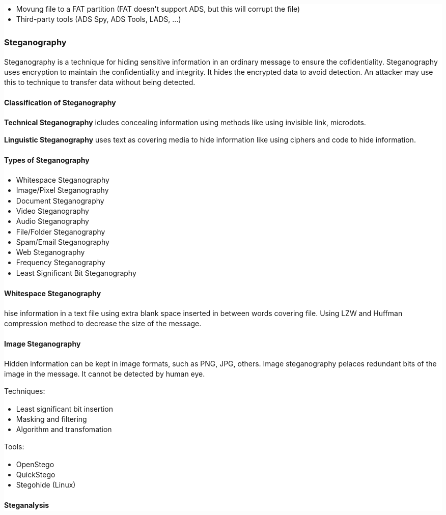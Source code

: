 - Movung file to a FAT partition (FAT doesn't support ADS, but this will corrupt the file)
- Third-party tools (ADS Spy, ADS Tools, LADS, ...)

### Steganography

Steganography is a technique for hiding sensitive information in an ordinary message to ensure the cofidentiality.
Steganography uses encryption to maintain the confidentiality and integrity.
It hides the encrypted data to avoid detection.
An attacker may use this to technique to transfer data without being detected.

#### Classification of Steganography

**Technical Steganography** icludes concealing information using methods like using invisible link, microdots.

**Linguistic Steganography** uses text as covering media to hide information like using ciphers and code to hide information.

#### Types of Steganography

- Whitespace Steganography
- Image/Pixel Steganography
- Document Steganography
- Video Steganography
- Audio Steganography
- File/Folder Steganography
- Spam/Email Steganography
- Web Steganography
- Frequency Steganography
- Least Significant Bit Steganography

#### Whitespace Steganography

hise information in a text file using extra blank space inserted in between words covering file.
Using LZW and Huffman compression method to decrease the size of the message.

#### Image Steganography

Hidden information can be kept in image formats, such as PNG, JPG, others.
Image steganography pelaces redundant bits of the image in the message.
It cannot be detected by human eye.

Techniques:

- Least significant bit insertion
- Masking and filtering
- Algorithm and transfomation

Tools:

- OpenStego
- QuickStego
- Stegohide (Linux)

#### Steganalysis

